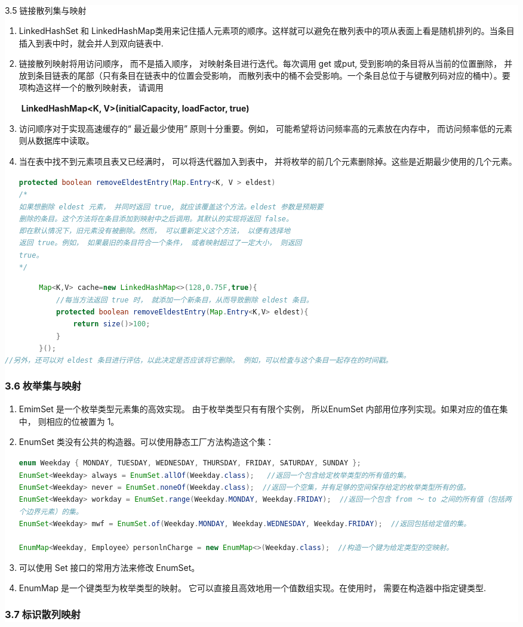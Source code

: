 3.5  链接散列集与映射

1. LinkedHashSet 和 LinkedHashMap类用来记住插人元素项的顺序。这样就可以避免在散列表中的项从表面上看是随机排列的。当条目插入到表中时，就会并人到双向链表中.

2. 链接散列映射将用访问顺序， 而不是插入顺序， 对映射条目进行迭代。每次调用 get 或put, 受到影响的条目将从当前的位置删除， 并放到条目链表的尾部（只有条目在链表中的位置会受影响， 而散列表中的桶不会受影响。一个条目总位于与键散列码对应的桶中）。要项构造这样一个的散列映射表， 请调用

   ​	**LinkedHashMap<K, V>(initialCapacity, loadFactor, true)**

3. 访问顺序对于实现高速缓存的“ 最近最少使用” 原则十分重要。例如， 可能希望将访问频率高的元素放在内存中， 而访问频率低的元素则从数据库中读取。

4. 当在表中找不到元素项且表又已经满时， 可以将迭代器加入到表中， 并将枚举的前几个元素删除掉。这些是近期最少使用的几个元素。

   ```java
   protected boolean removeEldestEntry(Map.Entry<K, V > eldest)
   /*
   如果想删除 eldest 元素， 并同时返回 true, 就应该覆盖这个方法。eldest 参数是预期要
   删除的条目。这个方法将在条目添加到映射中之后调用。其默认的实现将返回 false。
   即在默认情况下，旧元素没有被删除。然而， 可以重新定义这个方法， 以便有选择地
   返回 true。例如， 如果最旧的条目符合一个条件， 或者映射超过了一定大小， 则返回
   true。
   */
   ```

   

```java
		Map<K,V> cache=new LinkedHashMap<>(128,0.75F,true){
            //每当方法返回 true 时， 就添加一个新条目，从而导致删除 eldest 条目。
			protected boolean removeEldestEntry(Map.Entry<K,V> eldest){
				return size()>100;
			}
		}();
//另外，还可以对 eldest 条目进行评估，以此决定是否应该将它删除。 例如，可以检査与这个条目一起存在的时间戳。
```

### 3.6  枚举集与映射

1. EmimSet 是一个枚举类型元素集的高效实现。 由于枚举类型只有有限个实例， 所以EnumSet 内部用位序列实现。如果对应的值在集中， 则相应的位被置为 1。

2. EnumSet 类没有公共的构造器。可以使用静态工厂方法构造这个集：

   ```java
   enum Weekday { MONDAY, TUESDAY, WEDNESDAY, THURSDAY, FRIDAY, SATURDAY, SUNDAY };
   EnumSet<Weekday> always = EnumSet.allOf(Weekday.class);   //返回一个包含给定枚举类型的所有值的集。
   EnumSet<Weekday> never = EnumSet.noneOf(Weekday.class);  //返回一个空集，并有足够的空间保存给定的枚举类型所有的值。
   EnumSet<Weekday> workday = EnumSet.range(Weekday.MONDAY, Weekday.FRIDAY);  //返回一个包含 from 〜 to 之间的所有值（包括两个边界元素）的集。
   EnumSet<Weekday> mwf = EnumSet.of(Weekday.MONDAY, Weekday.WEDNESDAY, Weekday.FRIDAY);  //返回包括给定值的集。
   
   EnumMap<Weekday, Employee〉personlnCharge = new EnumMap<>(Weekday.class);  //构造一个键为给定类型的空映射。
   ```

3. 可以使用 Set 接口的常用方法来修改 EnumSet。

4. EnumMap 是一个键类型为枚举类型的映射。 它可以直接且高效地用一个值数组实现。在使用时， 需要在构造器中指定键类型.

### 3.7  标识散列映射
